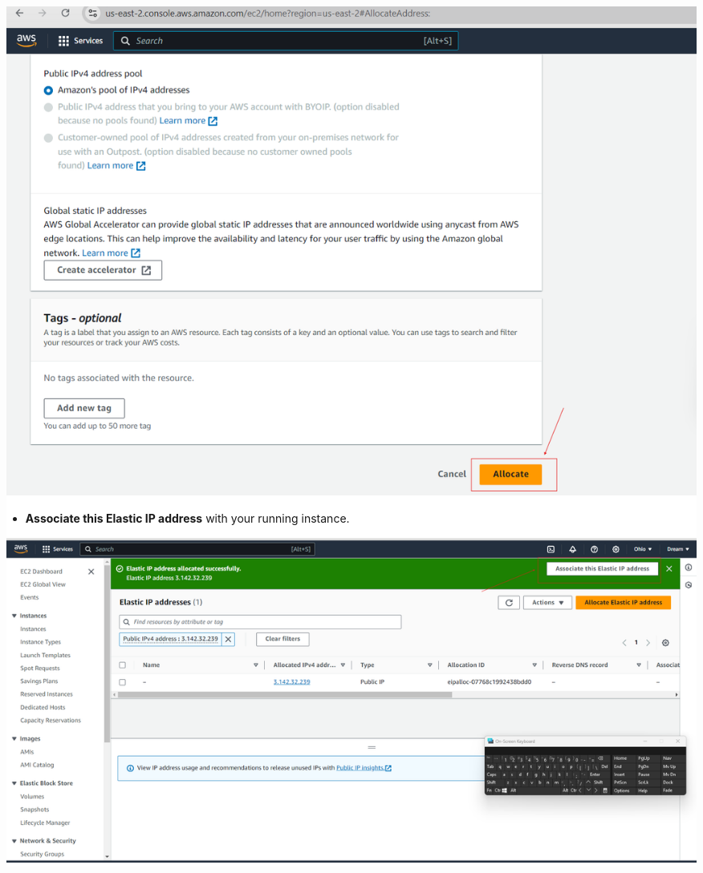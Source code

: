 ![13](img/15.png)

- **Associate this Elastic IP address** with your running instance.

![14](img/16.png)
